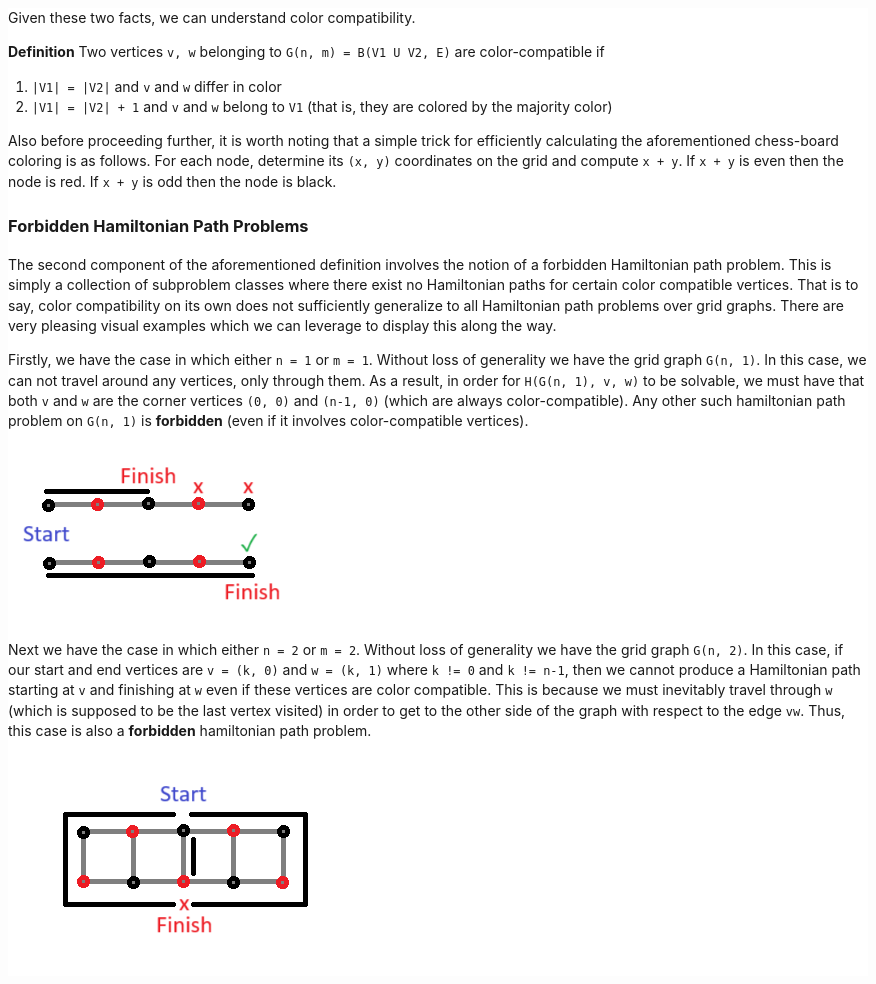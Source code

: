 Given these two facts, we can understand color compatibility.

**Definition** Two vertices `v, w` belonging to `G(n, m) = B(V1 U V2, E)` are color-compatible if
1. `|V1| = |V2|` and `v` and `w` differ in color
2. `|V1| = |V2| + 1` and `v` and `w` belong to `V1` (that is, they are colored by the majority color)

Also before proceeding further, it is worth noting that a simple trick for efficiently calculating the aforementioned chess-board coloring is as follows.  For each node, determine its `(x, y)` coordinates on the grid and compute `x + y`.  If `x + y` is even then the node is red.  If `x + y` is odd then the node is black.

### Forbidden Hamiltonian Path Problems

The second component of the aforementioned definition involves the notion of a forbidden Hamiltonian path problem.  This is simply a collection of subproblem classes where there exist no Hamiltonian paths for certain color compatible vertices.  That is to say, color compatibility on its own does not sufficiently generalize to all Hamiltonian path problems over grid graphs.  There are very pleasing visual examples which we can leverage to display this along the way.

Firstly, we have the case in which either `n = 1` or `m = 1`.  Without loss of generality we have the grid graph `G(n, 1)`.  In this case, we can not travel around any vertices, only through them.  As a result, in order for `H(G(n, 1), v, w)` to be solvable, we must have that both `v` and `w` are the corner vertices `(0, 0)` and `(n-1, 0)` (which are always color-compatible).  Any other such hamiltonian path problem on `G(n, 1)` is **forbidden** (even if it involves color-compatible vertices).

![forbidden-case-1](../img/forbidden-case-1.png)

Next we have the case in which either `n = 2` or `m = 2`.  Without loss of generality we have the grid graph `G(n, 2)`.  In this case, if our start and end vertices are `v = (k, 0)` and `w = (k, 1)` where `k != 0` and `k != n-1`, then we cannot produce a Hamiltonian path starting at `v` and finishing at `w` even if these vertices are color compatible.  This is because we must inevitably travel through `w` (which is supposed to be the last vertex visited) in order to get to the other side of the graph with respect to the edge `vw`.  Thus, this case is also a **forbidden** hamiltonian path problem.

![forbidden-case-2](../img/forbidden-case-2.png)
